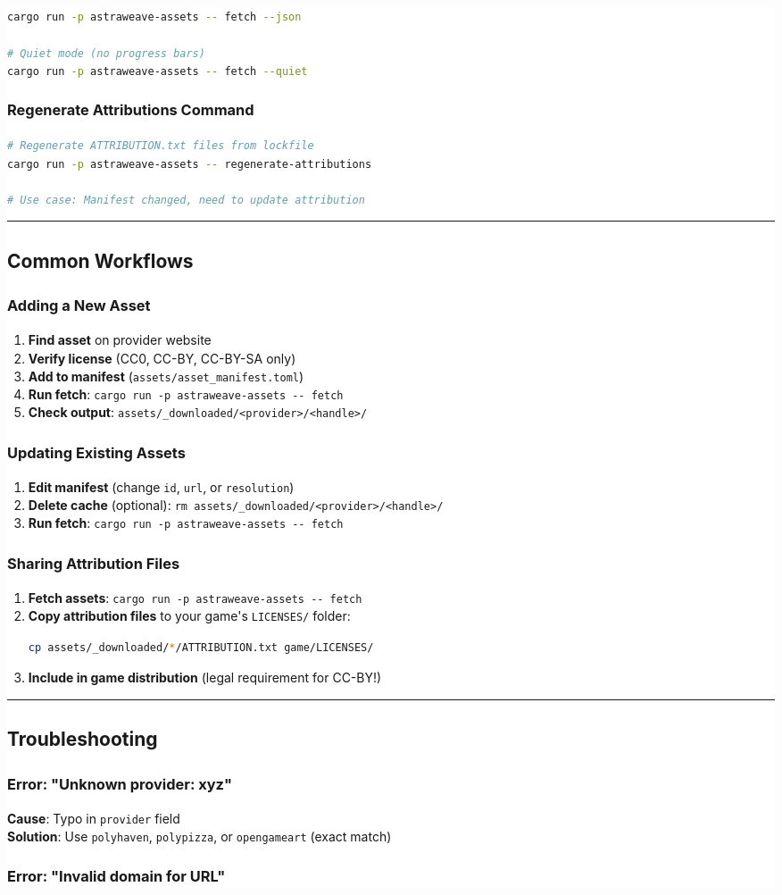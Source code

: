 ```bash
cargo run -p astraweave-assets -- fetch --json

# Quiet mode (no progress bars)
cargo run -p astraweave-assets -- fetch --quiet
```

### Regenerate Attributions Command

```bash
# Regenerate ATTRIBUTION.txt files from lockfile
cargo run -p astraweave-assets -- regenerate-attributions

# Use case: Manifest changed, need to update attribution
```

---

## Common Workflows

### Adding a New Asset

1. **Find asset** on provider website
2. **Verify license** (CC0, CC-BY, CC-BY-SA only)
3. **Add to manifest** (`assets/asset_manifest.toml`)
4. **Run fetch**: `cargo run -p astraweave-assets -- fetch`
5. **Check output**: `assets/_downloaded/<provider>/<handle>/`

### Updating Existing Assets

1. **Edit manifest** (change `id`, `url`, or `resolution`)
2. **Delete cache** (optional): `rm assets/_downloaded/<provider>/<handle>/`
3. **Run fetch**: `cargo run -p astraweave-assets -- fetch`

### Sharing Attribution Files

1. **Fetch assets**: `cargo run -p astraweave-assets -- fetch`
2. **Copy attribution files** to your game's `LICENSES/` folder:
   ```bash
   cp assets/_downloaded/*/ATTRIBUTION.txt game/LICENSES/
   ```
3. **Include in game distribution** (legal requirement for CC-BY!)

---

## Troubleshooting

### Error: "Unknown provider: xyz"

**Cause**: Typo in `provider` field  
**Solution**: Use `polyhaven`, `polypizza`, or `opengameart` (exact match)

### Error: "Invalid domain for URL"
